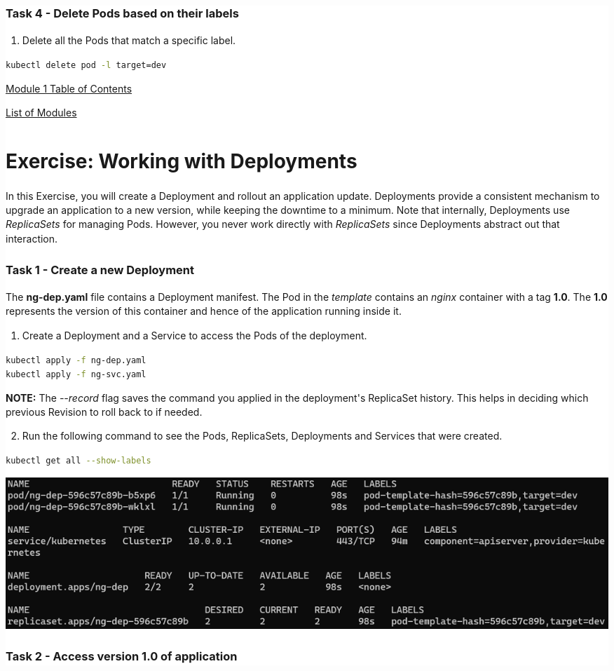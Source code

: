 ### Task 4 - Delete Pods based on their labels

1. Delete all the Pods that match a specific label.

```bash
kubectl delete pod -l target=dev
```

[Module 1 Table of Contents](#module-1-table-of-contents)

[List of Modules](#modules-list)

# Exercise: Working with Deployments

In this Exercise, you will create a Deployment and rollout an application update. Deployments provide a consistent mechanism to upgrade an application to a new version, while keeping the downtime to a minimum. Note that internally, Deployments use _ReplicaSets_ for managing Pods. However, you never work directly with _ReplicaSets_ since Deployments abstract out that interaction.

### Task 1 - Create a new Deployment

The **ng-dep.yaml** file contains a Deployment manifest. The Pod in the _template_ contains an _nginx_ container with a tag **1.0**. The **1.0** represents the version of this container and hence of the application running inside it.

1. Create a Deployment and a Service to access the Pods of the deployment.

```bash
kubectl apply -f ng-dep.yaml
kubectl apply -f ng-svc.yaml
```

**NOTE:** The _--record_ flag saves the command you applied in the deployment's ReplicaSet history. This helps in deciding which previous Revision to roll back to if needed.

2. Run the following command to see the Pods, ReplicaSets, Deployments and Services that were created.

```bash
kubectl get all --show-labels
```

![](content/get-all.png)

### Task 2 - Access version 1.0 of application
